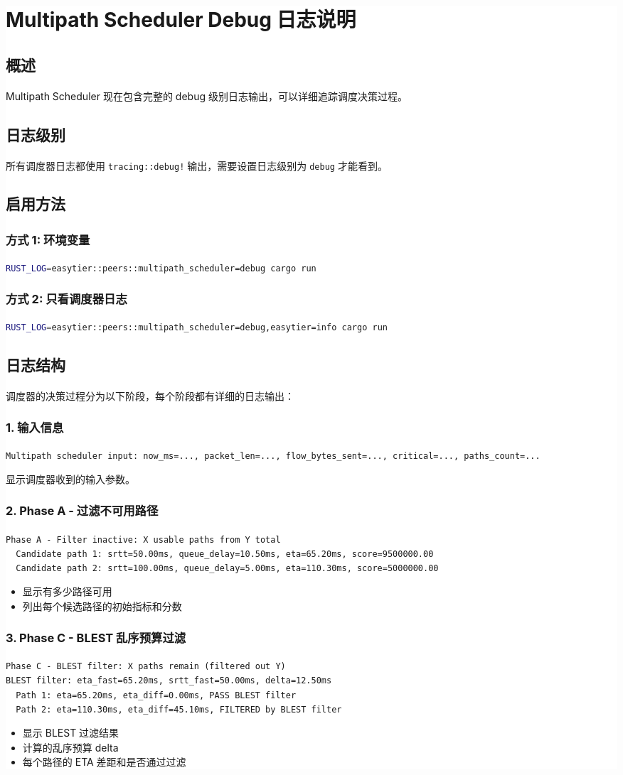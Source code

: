 # Multipath Scheduler Debug 日志说明

## 概述

Multipath Scheduler 现在包含完整的 debug 级别日志输出，可以详细追踪调度决策过程。

## 日志级别

所有调度器日志都使用 `tracing::debug!` 输出，需要设置日志级别为 `debug` 才能看到。

## 启用方法

### 方式 1: 环境变量
```bash
RUST_LOG=easytier::peers::multipath_scheduler=debug cargo run
```

### 方式 2: 只看调度器日志
```bash
RUST_LOG=easytier::peers::multipath_scheduler=debug,easytier=info cargo run
```

## 日志结构

调度器的决策过程分为以下阶段，每个阶段都有详细的日志输出：

### 1. 输入信息
```
Multipath scheduler input: now_ms=..., packet_len=..., flow_bytes_sent=..., critical=..., paths_count=...
```
显示调度器收到的输入参数。

### 2. Phase A - 过滤不可用路径
```
Phase A - Filter inactive: X usable paths from Y total
  Candidate path 1: srtt=50.00ms, queue_delay=10.50ms, eta=65.20ms, score=9500000.00
  Candidate path 2: srtt=100.00ms, queue_delay=5.00ms, eta=110.30ms, score=5000000.00
```
- 显示有多少路径可用
- 列出每个候选路径的初始指标和分数

### 3. Phase C - BLEST 乱序预算过滤
```
Phase C - BLEST filter: X paths remain (filtered out Y)
BLEST filter: eta_fast=65.20ms, srtt_fast=50.00ms, delta=12.50ms
  Path 1: eta=65.20ms, eta_diff=0.00ms, PASS BLEST filter
  Path 2: eta=110.30ms, eta_diff=45.10ms, FILTERED by BLEST filter
```
- 显示 BLEST 过滤结果
- 计算的乱序预算 delta
- 每个路径的 ETA 差距和是否通过过滤
